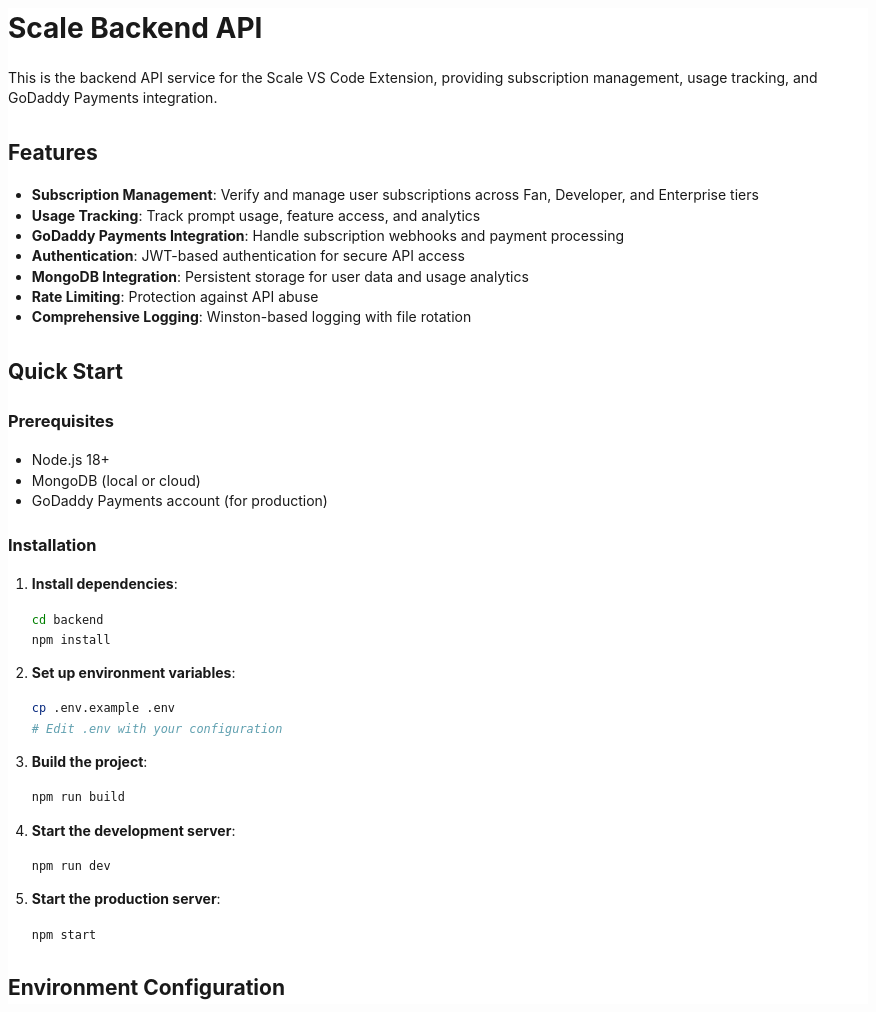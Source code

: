 # Scale Backend API

This is the backend API service for the Scale VS Code Extension, providing subscription management, usage tracking, and GoDaddy Payments integration.

## Features

- **Subscription Management**: Verify and manage user subscriptions across Fan, Developer, and Enterprise tiers
- **Usage Tracking**: Track prompt usage, feature access, and analytics
- **GoDaddy Payments Integration**: Handle subscription webhooks and payment processing
- **Authentication**: JWT-based authentication for secure API access
- **MongoDB Integration**: Persistent storage for user data and usage analytics
- **Rate Limiting**: Protection against API abuse
- **Comprehensive Logging**: Winston-based logging with file rotation

## Quick Start

### Prerequisites

- Node.js 18+ 
- MongoDB (local or cloud)
- GoDaddy Payments account (for production)

### Installation

1. **Install dependencies**:
   ```bash
   cd backend
   npm install
   ```

2. **Set up environment variables**:
   ```bash
   cp .env.example .env
   # Edit .env with your configuration
   ```

3. **Build the project**:
   ```bash
   npm run build
   ```

4. **Start the development server**:
   ```bash
   npm run dev
   ```

5. **Start the production server**:
   ```bash
   npm start
   ```

## Environment Configuration
